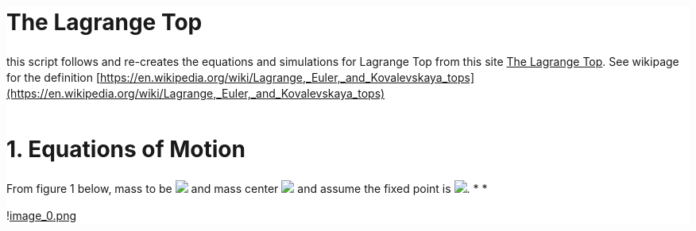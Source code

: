 # The Lagrange Top
  


this script follows and re-creates the equations and simulations for Lagrange Top from this site [The Lagrange Top](https://rotations.berkeley.edu/the-lagrange-top/). See wikipage for the definition [https://en.wikipedia.org/wiki/Lagrange,_Euler,_and_Kovalevskaya_tops](https://en.wikipedia.org/wiki/Lagrange,_Euler,_and_Kovalevskaya_tops)


# 1. Equations of Motion


From figure 1 below, mass to be <img src="https://latex.codecogs.com/gif.latex?\inline&space;m"/> and mass center <img src="https://latex.codecogs.com/gif.latex?\inline&space;\bar{X}"/> and assume the fixed point is <img src="https://latex.codecogs.com/gif.latex?\inline&space;P"/>. * *




\![image_0.png](LagrangeTop_images/image_0.png)
